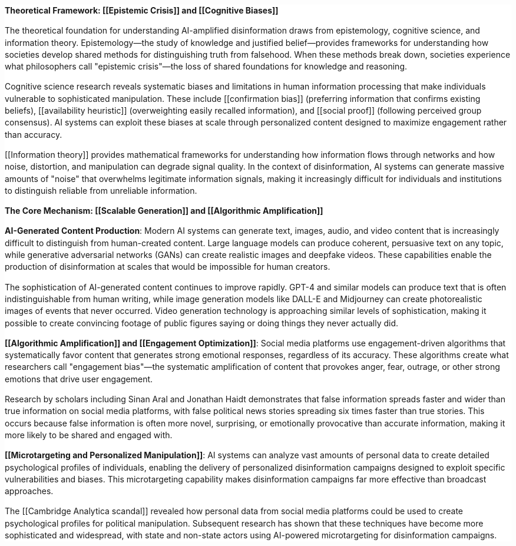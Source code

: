 **Theoretical Framework: [[Epistemic Crisis]] and [[Cognitive Biases]]**

The theoretical foundation for understanding AI-amplified disinformation draws from epistemology, cognitive science, and information theory. Epistemology—the study of knowledge and justified belief—provides frameworks for understanding how societies develop shared methods for distinguishing truth from falsehood. When these methods break down, societies experience what philosophers call "epistemic crisis"—the loss of shared foundations for knowledge and reasoning.

Cognitive science research reveals systematic biases and limitations in human information processing that make individuals vulnerable to sophisticated manipulation. These include [[confirmation bias]] (preferring information that confirms existing beliefs), [[availability heuristic]] (overweighting easily recalled information), and [[social proof]] (following perceived group consensus). AI systems can exploit these biases at scale through personalized content designed to maximize engagement rather than accuracy.

[[Information theory]] provides mathematical frameworks for understanding how information flows through networks and how noise, distortion, and manipulation can degrade signal quality. In the context of disinformation, AI systems can generate massive amounts of "noise" that overwhelms legitimate information signals, making it increasingly difficult for individuals and institutions to distinguish reliable from unreliable information.

**The Core Mechanism: [[Scalable Generation]] and [[Algorithmic Amplification]]**

**AI-Generated Content Production**: Modern AI systems can generate text, images, audio, and video content that is increasingly difficult to distinguish from human-created content. Large language models can produce coherent, persuasive text on any topic, while generative adversarial networks (GANs) can create realistic images and deepfake videos. These capabilities enable the production of disinformation at scales that would be impossible for human creators.

The sophistication of AI-generated content continues to improve rapidly. GPT-4 and similar models can produce text that is often indistinguishable from human writing, while image generation models like DALL-E and Midjourney can create photorealistic images of events that never occurred. Video generation technology is approaching similar levels of sophistication, making it possible to create convincing footage of public figures saying or doing things they never actually did.

**[[Algorithmic Amplification]] and [[Engagement Optimization]]**: Social media platforms use engagement-driven algorithms that systematically favor content that generates strong emotional responses, regardless of its accuracy. These algorithms create what researchers call "engagement bias"—the systematic amplification of content that provokes anger, fear, outrage, or other strong emotions that drive user engagement.

Research by scholars including Sinan Aral and Jonathan Haidt demonstrates that false information spreads faster and wider than true information on social media platforms, with false political news stories spreading six times faster than true stories. This occurs because false information is often more novel, surprising, or emotionally provocative than accurate information, making it more likely to be shared and engaged with.

**[[Microtargeting and Personalized Manipulation]]**: AI systems can analyze vast amounts of personal data to create detailed psychological profiles of individuals, enabling the delivery of personalized disinformation campaigns designed to exploit specific vulnerabilities and biases. This microtargeting capability makes disinformation campaigns far more effective than broadcast approaches.

The [[Cambridge Analytica scandal]] revealed how personal data from social media platforms could be used to create psychological profiles for political manipulation. Subsequent research has shown that these techniques have become more sophisticated and widespread, with state and non-state actors using AI-powered microtargeting for disinformation campaigns.
